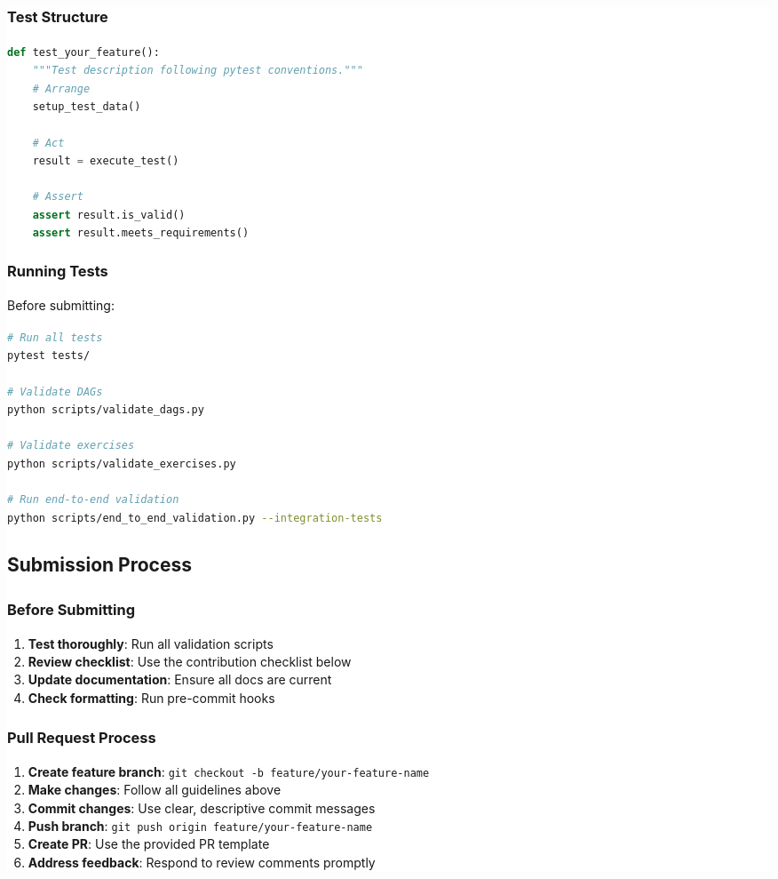 ### Test Structure

```python
def test_your_feature():
    """Test description following pytest conventions."""
    # Arrange
    setup_test_data()

    # Act
    result = execute_test()

    # Assert
    assert result.is_valid()
    assert result.meets_requirements()
```

### Running Tests

Before submitting:

```bash
# Run all tests
pytest tests/

# Validate DAGs
python scripts/validate_dags.py

# Validate exercises
python scripts/validate_exercises.py

# Run end-to-end validation
python scripts/end_to_end_validation.py --integration-tests
```

## Submission Process

### Before Submitting

1. **Test thoroughly**: Run all validation scripts
2. **Review checklist**: Use the contribution checklist below
3. **Update documentation**: Ensure all docs are current
4. **Check formatting**: Run pre-commit hooks

### Pull Request Process

1. **Create feature branch**: `git checkout -b feature/your-feature-name`
2. **Make changes**: Follow all guidelines above
3. **Commit changes**: Use clear, descriptive commit messages
4. **Push branch**: `git push origin feature/your-feature-name`
5. **Create PR**: Use the provided PR template
6. **Address feedback**: Respond to review comments promptly
